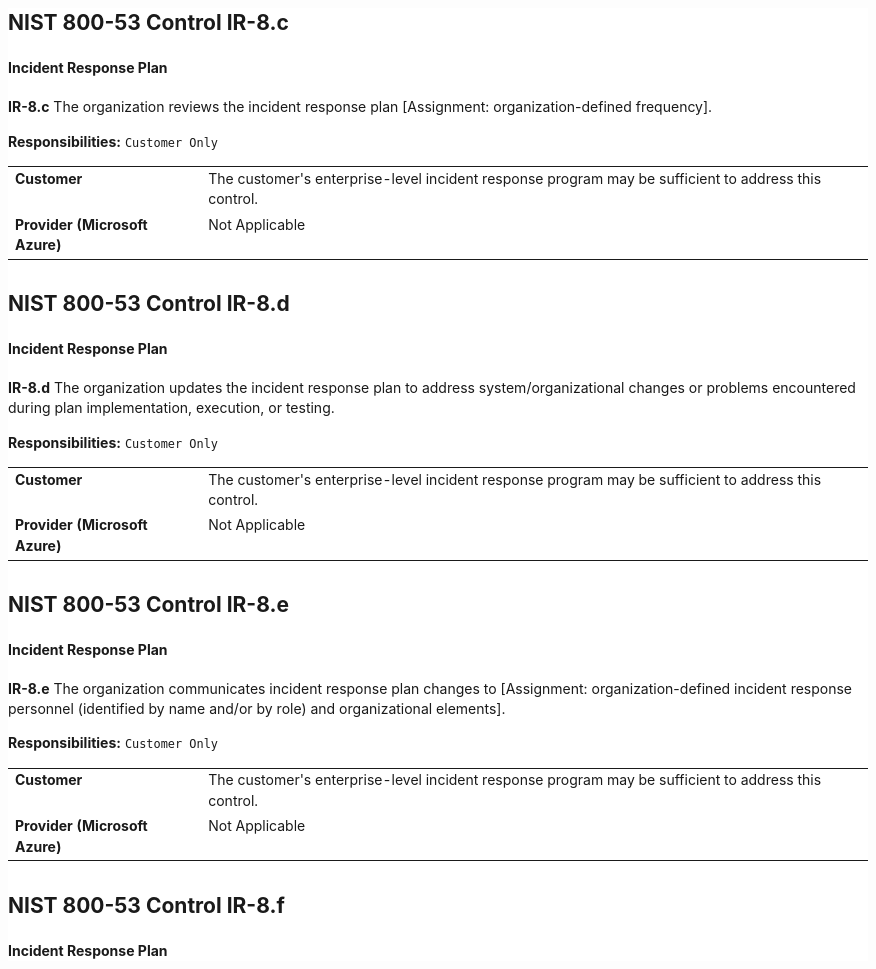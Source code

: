 
 ## NIST 800-53 Control IR-8.c

#### Incident Response Plan

**IR-8.c** The organization reviews the incident response plan [Assignment: organization-defined frequency].

**Responsibilities:** `Customer Only`

|||
|---|---|
| **Customer** | The customer's enterprise-level incident response program may be sufficient to address this control. |
| **Provider (Microsoft Azure)** | Not Applicable |


 ## NIST 800-53 Control IR-8.d

#### Incident Response Plan

**IR-8.d** The organization updates the incident response plan to address system/organizational changes or problems encountered during plan implementation, execution, or testing.

**Responsibilities:** `Customer Only`

|||
|---|---|
| **Customer** | The customer's enterprise-level incident response program may be sufficient to address this control. |
| **Provider (Microsoft Azure)** | Not Applicable |


 ## NIST 800-53 Control IR-8.e

#### Incident Response Plan

**IR-8.e** The organization communicates incident response plan changes to [Assignment: organization-defined incident response personnel (identified by name and/or by role) and organizational elements].

**Responsibilities:** `Customer Only`

|||
|---|---|
| **Customer** | The customer's enterprise-level incident response program may be sufficient to address this control. |
| **Provider (Microsoft Azure)** | Not Applicable |


 ## NIST 800-53 Control IR-8.f

#### Incident Response Plan
